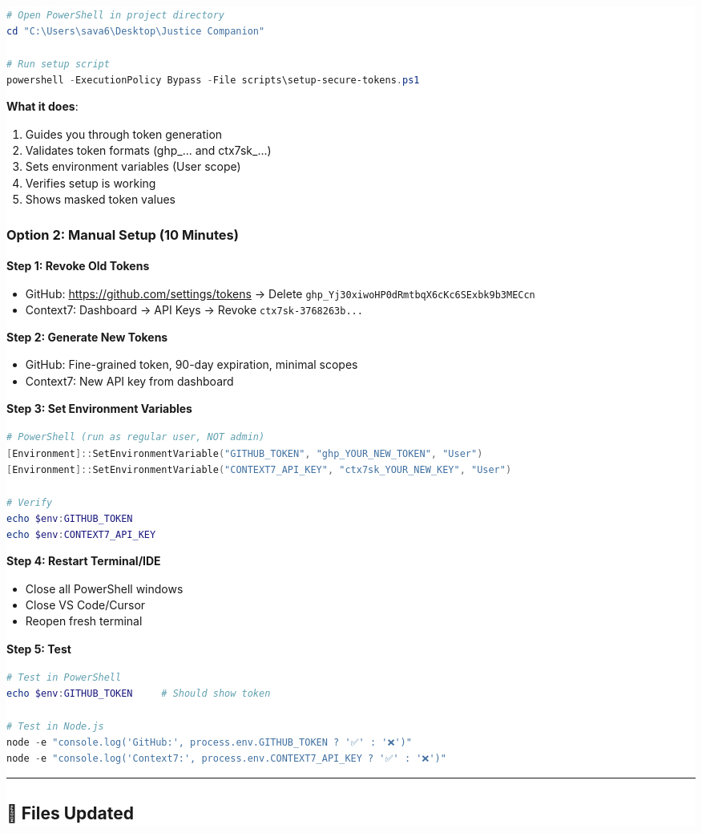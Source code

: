 ```powershell
# Open PowerShell in project directory
cd "C:\Users\sava6\Desktop\Justice Companion"

# Run setup script
powershell -ExecutionPolicy Bypass -File scripts\setup-secure-tokens.ps1
```

**What it does**:
1. Guides you through token generation
2. Validates token formats (ghp_... and ctx7sk_...)
3. Sets environment variables (User scope)
4. Verifies setup is working
5. Shows masked token values

### Option 2: Manual Setup (10 Minutes)

**Step 1: Revoke Old Tokens**
- GitHub: https://github.com/settings/tokens → Delete `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`
- Context7: Dashboard → API Keys → Revoke `ctx7sk-3768263b...`

**Step 2: Generate New Tokens**
- GitHub: Fine-grained token, 90-day expiration, minimal scopes
- Context7: New API key from dashboard

**Step 3: Set Environment Variables**
```powershell
# PowerShell (run as regular user, NOT admin)
[Environment]::SetEnvironmentVariable("GITHUB_TOKEN", "ghp_YOUR_NEW_TOKEN", "User")
[Environment]::SetEnvironmentVariable("CONTEXT7_API_KEY", "ctx7sk_YOUR_NEW_KEY", "User")

# Verify
echo $env:GITHUB_TOKEN
echo $env:CONTEXT7_API_KEY
```

**Step 4: Restart Terminal/IDE**
- Close all PowerShell windows
- Close VS Code/Cursor
- Reopen fresh terminal

**Step 5: Test**
```powershell
# Test in PowerShell
echo $env:GITHUB_TOKEN     # Should show token

# Test in Node.js
node -e "console.log('GitHub:', process.env.GITHUB_TOKEN ? '✅' : '❌')"
node -e "console.log('Context7:', process.env.CONTEXT7_API_KEY ? '✅' : '❌')"
```

---

## 📝 Files Updated
